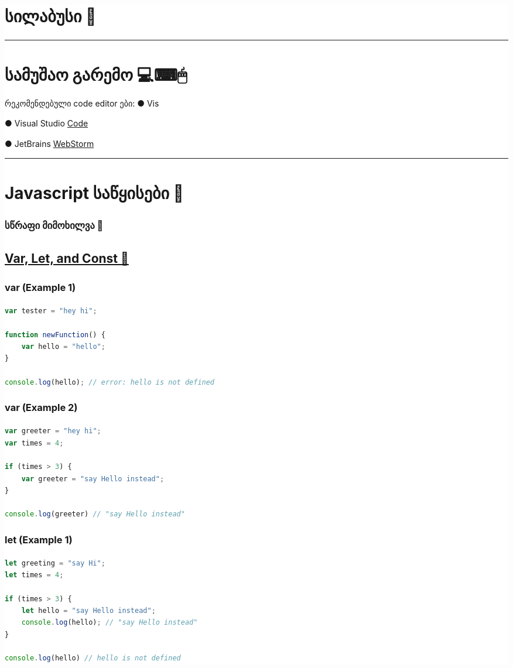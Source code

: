 # სილაბუსი 📃

___

# სამუშაო გარემო 💻⌨🖱

რეკომენდებული code editor ები: ● Vis

● Visual Studio [Code](https://code.visualstudio.com/download)

● JetBrains [WebStorm](https://www.jetbrains.com/webstorm/download/?source=google&medium=cpc&campaign=9641686245&gclid=Cj0KCQjwqKuKBhCxARIsACf4XuHkJjS3MeTHOXmEfLv8LltUKKVzKbGoY_8uGtd8NGdBocaNnXhgx3AaAguhEALw_wcB#section=linux)

___

# Javascript საწყისები 🧮
### სწრაფი მიმოხილვა 🔎
   
   
## [Var, Let, and Const  🧩](https://www.freecodecamp.org/news/var-let-and-const-whats-the-difference/)

### var (Example 1)

```js
var tester = "hey hi";

function newFunction() {
    var hello = "hello";
}

console.log(hello); // error: hello is not defined
```

### var (Example 2)
```js
var greeter = "hey hi";
var times = 4;

if (times > 3) {
    var greeter = "say Hello instead";
}

console.log(greeter) // "say Hello instead"
```
 
### let (Example 1)
```js
let greeting = "say Hi";
let times = 4;

if (times > 3) {
    let hello = "say Hello instead";
    console.log(hello); // "say Hello instead"
}

console.log(hello) // hello is not defined
```
